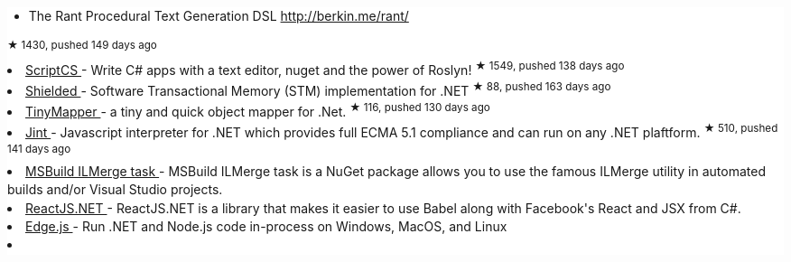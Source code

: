   - The Rant Procedural Text Generation DSL http://berkin.me/rant/
  <sup>
   &#9733 1430, pushed 149 days ago
  </sup>
 </li>
 <li>
  <a href="https://github.com/scriptcs/scriptcs">
   ScriptCS
  </a>
  - Write C# apps with a text editor, nuget and the power of Roslyn!
  <sup>
   &#9733 1549, pushed 138 days ago
  </sup>
 </li>
 <li>
  <a href="https://github.com/jbakic/Shielded">
   Shielded
  </a>
  - Software Transactional Memory (STM) implementation for .NET
  <sup>
   &#9733 88, pushed 163 days ago
  </sup>
 </li>
 <li>
  <a href="https://github.com/TinyMapper/TinyMapper">
   TinyMapper
  </a>
  - a tiny and quick object mapper for .Net.
  <sup>
   &#9733 116, pushed 130 days ago
  </sup>
 </li>
 <li>
  <a href="https://github.com/sebastienros/jint">
   Jint
  </a>
  - Javascript interpreter for .NET which provides full ECMA 5.1 compliance and can run on any .NET plaftform.
  <sup>
   &#9733 510, pushed 141 days ago
  </sup>
 </li>
 <li>
  <a href="https://ilmergemsbuild.codeplex.com/">
   MSBuild ILMerge task
  </a>
  - MSBuild ILMerge task is a NuGet package allows you to use the famous ILMerge utility in automated builds and/or Visual Studio projects.
 </li>
 <li>
  <a href="https://github.com/reactjs/React.NET">
   ReactJS.NET
  </a>
  - ReactJS.NET is a library that makes it easier to use Babel along with Facebook's React and JSX from C#.
 </li>
 <li>
  <a href="https://github.com/tjanczuk/edge">
   Edge.js
  </a>
  - Run .NET and Node.js code in-process on Windows, MacOS, and Linux
 </li>
 <li>
  <a href="https://github.com/warden-stack/Warden">
